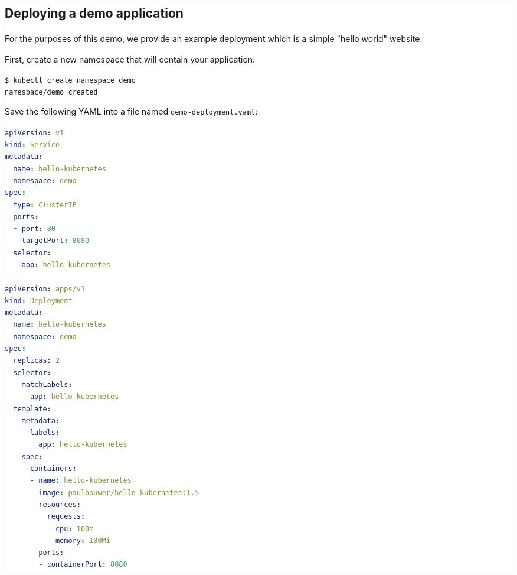 ## Deploying a demo application

For the purposes of this demo, we provide an example deployment which is a
simple "hello world" website.

First, create a new namespace that will contain your application:

```bash
$ kubectl create namespace demo
namespace/demo created
```

Save the following YAML into a file named `demo-deployment.yaml`:

```yaml
apiVersion: v1
kind: Service
metadata:
  name: hello-kubernetes
  namespace: demo
spec:
  type: ClusterIP
  ports:
  - port: 80
    targetPort: 8080
  selector:
    app: hello-kubernetes
---
apiVersion: apps/v1
kind: Deployment
metadata:
  name: hello-kubernetes
  namespace: demo
spec:
  replicas: 2
  selector:
    matchLabels:
      app: hello-kubernetes
  template:
    metadata:
      labels:
        app: hello-kubernetes
    spec:
      containers:
      - name: hello-kubernetes
        image: paulbouwer/hello-kubernetes:1.5
        resources:
          requests:
            cpu: 100m
            memory: 100Mi
        ports:
        - containerPort: 8080
```
